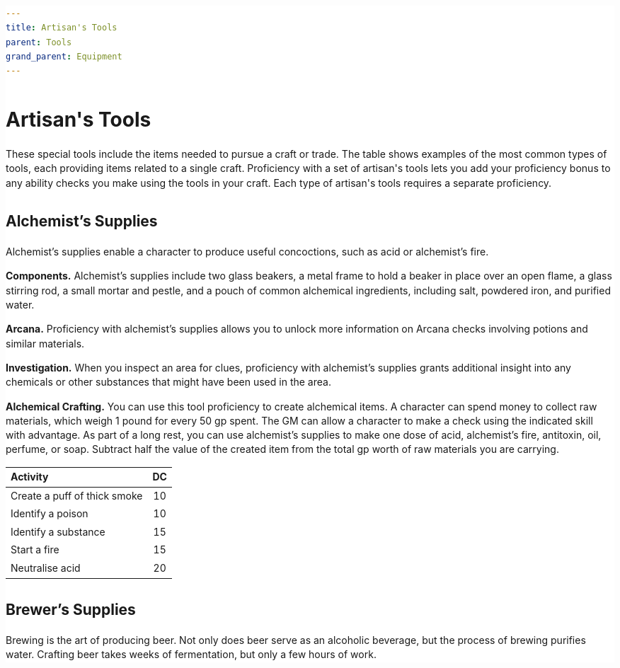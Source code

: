 ```yaml
---
title: Artisan's Tools
parent: Tools
grand_parent: Equipment
---
```


# Artisan's Tools
These special tools include the items needed to pursue a craft or trade. The table shows examples of the most common types of tools, each providing items related to a single craft. Proficiency with a set of artisan's tools lets you add your proficiency bonus to any ability checks you make using the tools in your craft. Each type of artisan's tools requires a separate proficiency.

## Alchemist’s Supplies
Alchemist’s supplies enable a character to produce useful concoctions, such as acid or alchemist’s fire.

**Components.** Alchemist’s supplies include two glass beakers, a metal frame to hold a beaker in place over an open flame, a glass stirring rod, a small mortar and pestle, and a pouch of common alchemical ingredients, including salt, powdered iron, and purified water.

**Arcana.** Proficiency with alchemist’s supplies allows you to unlock more information on Arcana checks involving potions and similar materials.

**Investigation.** When you inspect an area for clues, proficiency with alchemist’s supplies grants additional insight into any chemicals or other substances that might have been used in the area.

**Alchemical Crafting.** You can use this tool proficiency to create alchemical items. A character can spend money to collect raw materials, which weigh 1 pound for every 50 gp spent. The GM can allow a character to make a check using the indicated skill with advantage. As part of a long rest, you can use alchemist’s supplies to make one dose of acid, alchemist’s fire, antitoxin, oil, perfume, or soap. Subtract half the value of the created item from the total gp worth of raw materials you are carrying.

| Activity | DC |
|:---------|:--:|
| Create a puff of thick smoke | 10 |
| Identify a poison | 10 |
| Identify a substance | 15 |
| Start a fire | 15 |
| Neutralise acid | 20 |

## Brewer’s Supplies
Brewing is the art of producing beer. Not only does beer serve as an alcoholic beverage, but the process of brewing purifies water. Crafting beer takes weeks of fermentation, but only a few hours of work.
